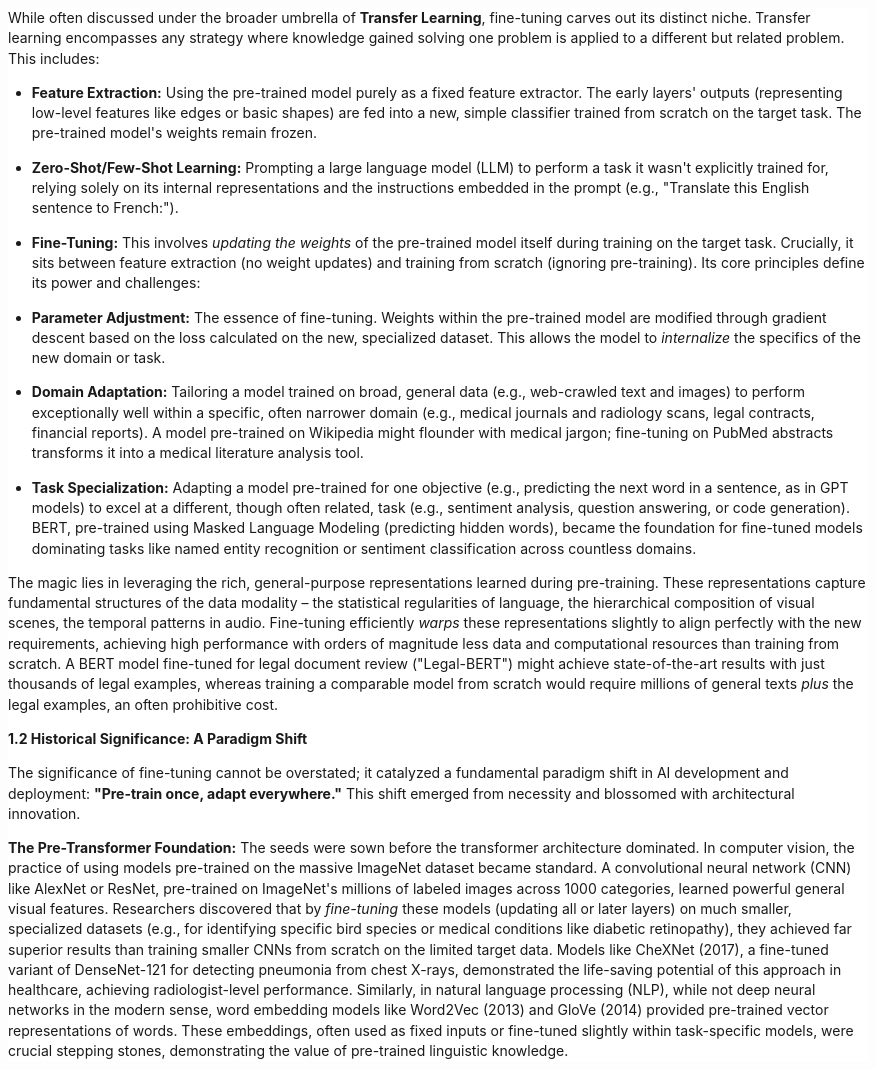 While often discussed under the broader umbrella of **Transfer Learning**, fine-tuning carves out its distinct niche. Transfer learning encompasses any strategy where knowledge gained solving one problem is applied to a different but related problem. This includes:

*   **Feature Extraction:** Using the pre-trained model purely as a fixed feature extractor. The early layers' outputs (representing low-level features like edges or basic shapes) are fed into a new, simple classifier trained from scratch on the target task. The pre-trained model's weights remain frozen.

*   **Zero-Shot/Few-Shot Learning:** Prompting a large language model (LLM) to perform a task it wasn't explicitly trained for, relying solely on its internal representations and the instructions embedded in the prompt (e.g., "Translate this English sentence to French:").

*   **Fine-Tuning:** This involves *updating the weights* of the pre-trained model itself during training on the target task. Crucially, it sits between feature extraction (no weight updates) and training from scratch (ignoring pre-training). Its core principles define its power and challenges:

*   **Parameter Adjustment:** The essence of fine-tuning. Weights within the pre-trained model are modified through gradient descent based on the loss calculated on the new, specialized dataset. This allows the model to *internalize* the specifics of the new domain or task.

*   **Domain Adaptation:** Tailoring a model trained on broad, general data (e.g., web-crawled text and images) to perform exceptionally well within a specific, often narrower domain (e.g., medical journals and radiology scans, legal contracts, financial reports). A model pre-trained on Wikipedia might flounder with medical jargon; fine-tuning on PubMed abstracts transforms it into a medical literature analysis tool.

*   **Task Specialization:** Adapting a model pre-trained for one objective (e.g., predicting the next word in a sentence, as in GPT models) to excel at a different, though often related, task (e.g., sentiment analysis, question answering, or code generation). BERT, pre-trained using Masked Language Modeling (predicting hidden words), became the foundation for fine-tuned models dominating tasks like named entity recognition or sentiment classification across countless domains.

The magic lies in leveraging the rich, general-purpose representations learned during pre-training. These representations capture fundamental structures of the data modality – the statistical regularities of language, the hierarchical composition of visual scenes, the temporal patterns in audio. Fine-tuning efficiently *warps* these representations slightly to align perfectly with the new requirements, achieving high performance with orders of magnitude less data and computational resources than training from scratch. A BERT model fine-tuned for legal document review ("Legal-BERT") might achieve state-of-the-art results with just thousands of legal examples, whereas training a comparable model from scratch would require millions of general texts *plus* the legal examples, an often prohibitive cost.

**1.2 Historical Significance: A Paradigm Shift**

The significance of fine-tuning cannot be overstated; it catalyzed a fundamental paradigm shift in AI development and deployment: **"Pre-train once, adapt everywhere."** This shift emerged from necessity and blossomed with architectural innovation.

**The Pre-Transformer Foundation:** The seeds were sown before the transformer architecture dominated. In computer vision, the practice of using models pre-trained on the massive ImageNet dataset became standard. A convolutional neural network (CNN) like AlexNet or ResNet, pre-trained on ImageNet's millions of labeled images across 1000 categories, learned powerful general visual features. Researchers discovered that by *fine-tuning* these models (updating all or later layers) on much smaller, specialized datasets (e.g., for identifying specific bird species or medical conditions like diabetic retinopathy), they achieved far superior results than training smaller CNNs from scratch on the limited target data. Models like CheXNet (2017), a fine-tuned variant of DenseNet-121 for detecting pneumonia from chest X-rays, demonstrated the life-saving potential of this approach in healthcare, achieving radiologist-level performance. Similarly, in natural language processing (NLP), while not deep neural networks in the modern sense, word embedding models like Word2Vec (2013) and GloVe (2014) provided pre-trained vector representations of words. These embeddings, often used as fixed inputs or fine-tuned slightly within task-specific models, were crucial stepping stones, demonstrating the value of pre-trained linguistic knowledge.
